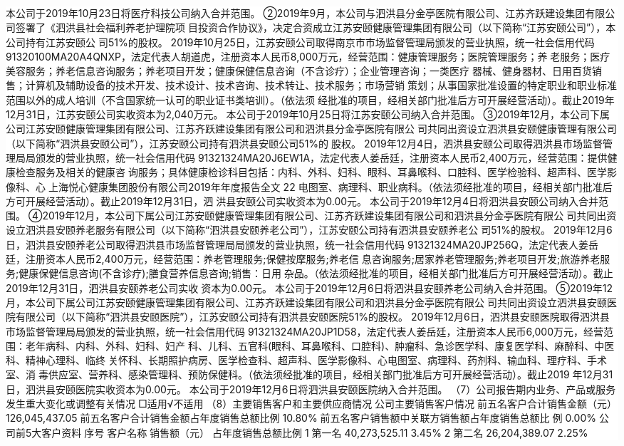 本公司于2019年10月23日将医疗科技公司纳入合并范围。
②2019年9月，本公司与泗洪县分金亭医院有限公司、江苏齐跃建设集团有限公司签署了《泗洪县社会福利养老护理院项
目投资合作协议》，决定合资成立江苏安颐健康管理集团有限公司（以下简称“江苏安颐公司”），本公司持有江苏安颐公
司51%的股权。
2019年10月25日，江苏安颐公司取得南京市市场监督管理局颁发的营业执照，统一社会信用代码
91320100MA20A4QNXP，法定代表人胡道虎，注册资本人民币8,000万元，经营范围：健康管理服务；医院管理服务；养
老服务；医疗美容服务；养老信息咨询服务；养老项目开发；健康保健信息咨询（不含诊疗）；企业管理咨询；一类医疗
器械、健身器材、日用百货销售；计算机及辅助设备的技术开发、技术设计、技术咨询、技术转让、技术服务；市场营销
策划；从事国家批准设置的特定职业和职业标准范围以外的成人培训（不含国家统一认可的职业证书类培训）。（依法须
经批准的项目，经相关部门批准后方可开展经营活动）。截止2019年12月31日，江苏安颐公司实收资本为2,040万元。
本公司于2019年10月25日将江苏安颐公司纳入合并范围。
③2019年12月，本公司下属公司江苏安颐健康管理集团有限公司、江苏齐跃建设集团有限公司和泗洪县分金亭医院有限公
司共同出资设立泗洪县安颐健康管理有限公司（以下简称“泗洪县安颐公司”），江苏安颐公司持有泗洪县安颐公司51%的
股权。
2019年12月4日，泗洪县安颐公司取得泗洪县市场监督管理局局颁发的营业执照，统一社会信用代码
91321324MA20J6EW1A，法定代表人姜岳廷，注册资本人民币2,400万元，经营范围：提供健康检查服务及相关的健康咨
询服务；具体健康检诊科目包括：内科、外科、妇科、眼科、耳鼻喉科、口腔科、医学检验科、超声科、医学影像科、心
上海悦心健康集团股份有限公司2019年年度报告全文
22
电图室、病理科、职业病科。（依法须经批准的项目，经相关部门批准后方可开展经营活动）。截止2019年12月31日，泗
洪县安颐公司实收资本为0.00元。
本公司于2019年12月4日将泗洪县安颐公司纳入合并范围。
④2019年12月，本公司下属公司江苏安颐健康管理集团有限公司、江苏齐跃建设集团有限公司和泗洪县分金亭医院有限公
司共同出资设立泗洪县安颐养老服务有限公司（以下简称“泗洪县安颐养老公司”），江苏安颐公司持有泗洪县安颐养老公
司51%的股权。
2019年12月6日，泗洪县安颐养老公司取得泗洪县市场监督管理局局颁发的营业执照，统一社会信用代码
91321324MA20JP256Q，法定代表人姜岳廷，注册资本人民币2,400万元，经营范围：养老管理服务;保健按摩服务;养老信
息咨询服务;居家养老管理服务;养老项目开发;旅游养老服务;健康保健信息咨询(不含诊疗);膳食营养信息咨询;销售：日用
杂品。（依法须经批准的项目，经相关部门批准后方可开展经营活动）。截止2019年12月31日，泗洪县安颐养老公司实收
资本为0.00元。
本公司于2019年12月6日将泗洪县安颐养老公司纳入合并范围。
⑤2019年12月，本公司下属公司江苏安颐健康管理集团有限公司、江苏齐跃建设集团有限公司和泗洪县分金亭医院有限公
司共同出资设立泗洪县安颐医院有限公司（以下简称“泗洪县安颐医院”），江苏安颐公司持有泗洪县安颐医院51%的股权。
2019年12月6日，泗洪县安颐医院取得泗洪县市场监督管理局局颁发的营业执照，统一社会信用代码
91321324MA20JP1D58，法定代表人姜岳廷，注册资本人民币6,000万元，经营范围：老年病科、内科、外科、妇科、妇产
科、儿科、五官科(眼科、耳鼻喉科、口腔科)、肿瘤科、急诊医学科、康复医学科、麻醉科、中医科、精神心理科、临终
关怀科、长期照护病房、医学检查科、超声科、医学影像科、心电图室、病理科、药剂科、输血科、理疗科、手术室、消
毒供应室、营养科、感染管理科、预防保健科。（依法须经批准的项目，经相关部门批准后方可开展经营活动）。截止2019
年12月31日，泗洪县安颐医院实收资本为0.00元。
本公司于2019年12月6日将泗洪县安颐医院纳入合并范围。
（7）公司报告期内业务、产品或服务发生重大变化或调整有关情况
□适用√不适用
（8）主要销售客户和主要供应商情况
公司主要销售客户情况
前五名客户合计销售金额（元）
126,045,437.05
前五名客户合计销售金额占年度销售总额比例
10.80%
前五名客户销售额中关联方销售额占年度销售总额比
例
0.00%
公司前5大客户资料
序号
客户名称
销售额（元）
占年度销售总额比例
1
第一名
40,273,525.11
3.45%
2
第二名
26,204,389.07
2.25%